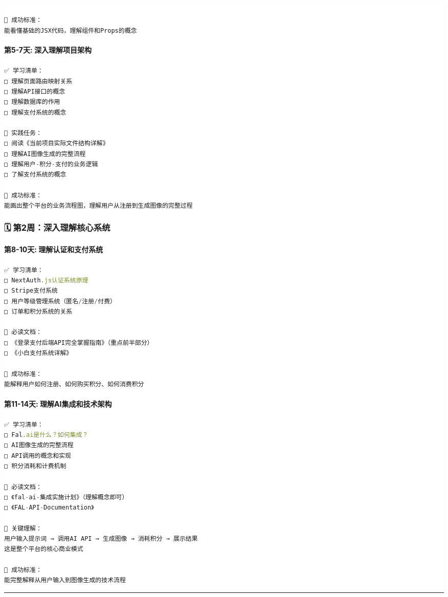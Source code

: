```typescript

🎯 成功标准：
能看懂基础的JSX代码，理解组件和Props的概念
```

#### **第5-7天: 深入理解项目架构**
```typescript
✅ 学习清单：
□ 理解页面路由映射关系
□ 理解API接口的概念  
□ 理解数据库的作用
□ 理解支付系统的概念

📝 实践任务：
□ 阅读《当前项目实际文件结构详解》
□ 理解AI图像生成的完整流程
□ 理解用户-积分-支付的业务逻辑
□ 了解支付系统的概念

🎯 成功标准：
能画出整个平台的业务流程图，理解用户从注册到生成图像的完整过程
```

### 🗓️ **第2周：深入理解核心系统**

#### **第8-10天: 理解认证和支付系统**
```typescript
✅ 学习清单：
□ NextAuth.js认证系统原理
□ Stripe支付系统
□ 用户等级管理系统（匿名/注册/付费）
□ 订单和积分系统的关系

📝 必读文档：
□ 《登录支付后端API完全掌握指南》（重点前半部分）
□ 《小白支付系统详解》

🎯 成功标准：
能解释用户如何注册、如何购买积分、如何消费积分
```

#### **第11-14天: 理解AI集成和技术架构**
```typescript
✅ 学习清单：
□ Fal.ai是什么？如何集成？
□ AI图像生成的完整流程
□ API调用的概念和实现
□ 积分消耗和计费机制

📝 必读文档：
□ 《fal-ai-集成实施计划》（理解概念即可）
□ 《FAL-API-Documentation》

🎯 关键理解：
用户输入提示词 → 调用AI API → 生成图像 → 消耗积分 → 展示结果
这是整个平台的核心商业模式

🎯 成功标准：
能完整解释从用户输入到图像生成的技术流程
```

---